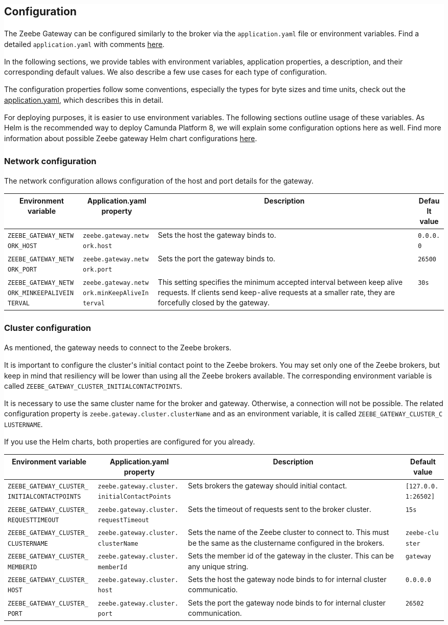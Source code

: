 ## Configuration

The Zeebe Gateway can be configured similarly to the broker via the `application.yaml` file or environment variables. Find a detailed `application.yaml` with comments [here](https://github.com/camunda/zeebe/blob/main/dist/src/main/config/gateway.yaml.template).

In the following sections, we provide tables with environment variables, application properties, a description, and their corresponding default values. We also describe a few use cases for each type of configuration.

The configuration properties follow some conventions, especially the types for byte sizes and time units, check out the [application.yaml](https://github.com/camunda/zeebe/blob/main/dist/src/main/config/gateway.yaml.template), which describes this in detail.

For deploying purposes, it is easier to use environment variables. The following sections outline usage of these variables. As Helm is the recommended way to deploy Camunda Platform 8, we will explain some configuration options here as well. Find more information about possible Zeebe gateway Helm chart configurations [here](https://github.com/camunda/camunda-platform-helm/blob/main/charts/camunda-platform/README.md#zeebe-gateway).

### Network configuration

The network configuration allows configuration of the host and port details for the gateway.

| Environment variable                         | Application.yaml property                    | Description                                                                                                                                                                         | Default value |
| -------------------------------------------- | -------------------------------------------- | ----------------------------------------------------------------------------------------------------------------------------------------------------------------------------------- | ------------- |
| `ZEEBE_GATEWAY_NETWORK_HOST`                 | `zeebe.gateway.network.host`                 | Sets the host the gateway binds to.                                                                                                                                                 | `0.0.0.0`     |
| `ZEEBE_GATEWAY_NETWORK_PORT`                 | `zeebe.gateway.network.port`                 | Sets the port the gateway binds to.                                                                                                                                                 | `26500`       |
| `ZEEBE_GATEWAY_NETWORK_MINKEEPALIVEINTERVAL` | `zeebe.gateway.network.minKeepAliveInterval` | This setting specifies the minimum accepted interval between keep alive requests. If clients send keep-alive requests at a smaller rate, they are forcefully closed by the gateway. | `30s`         |

### Cluster configuration

As mentioned, the gateway needs to connect to the Zeebe brokers.

It is important to configure the cluster's initial contact point to the Zeebe brokers. You may set only one of the Zeebe brokers, but keep in mind that resiliency will be lower than using all the Zeebe brokers available. The corresponding environment variable is called `ZEEBE_GATEWAY_CLUSTER_INITIALCONTACTPOINTS`.

It is necessary to use the same cluster name for the broker and gateway. Otherwise, a connection will not be possible. The related configuration property is `zeebe.gateway.cluster.clusterName` and as an environment variable, it is called `ZEEBE_GATEWAY_CLUSTER_CLUSTERNAME`.

If you use the Helm charts, both properties are configured for you already.

| Environment variable                         | Application.yaml property                    | Description                                                                                                           | Default value       |
| -------------------------------------------- | -------------------------------------------- | --------------------------------------------------------------------------------------------------------------------- | ------------------- |
| `ZEEBE_GATEWAY_CLUSTER_INITIALCONTACTPOINTS` | `zeebe.gateway.cluster.initialContactPoints` | Sets brokers the gateway should initial contact.                                                                      | `[127.0.0.1:26502]` |
| `ZEEBE_GATEWAY_CLUSTER_REQUESTTIMEOUT`       | `zeebe.gateway.cluster.requestTimeout`       | Sets the timeout of requests sent to the broker cluster.                                                              | `15s`               |
| `ZEEBE_GATEWAY_CLUSTER_CLUSTERNAME`          | `zeebe.gateway.cluster.clusterName`          | Sets the name of the Zeebe cluster to connect to. This must be the same as the clustername configured in the brokers. | `zeebe-cluster`     |
| `ZEEBE_GATEWAY_CLUSTER_MEMBERID`             | `zeebe.gateway.cluster.memberId`             | Sets the member id of the gateway in the cluster. This can be any unique string.                                      | `gateway`           |
| `ZEEBE_GATEWAY_CLUSTER_HOST`                 | `zeebe.gateway.cluster.host`                 | Sets the host the gateway node binds to for internal cluster communicatio.                                            | `0.0.0.0`           |
| `ZEEBE_GATEWAY_CLUSTER_PORT`                 | `zeebe.gateway.cluster.port`                 | Sets the port the gateway node binds to for internal cluster communication.                                           | `26502`             |
